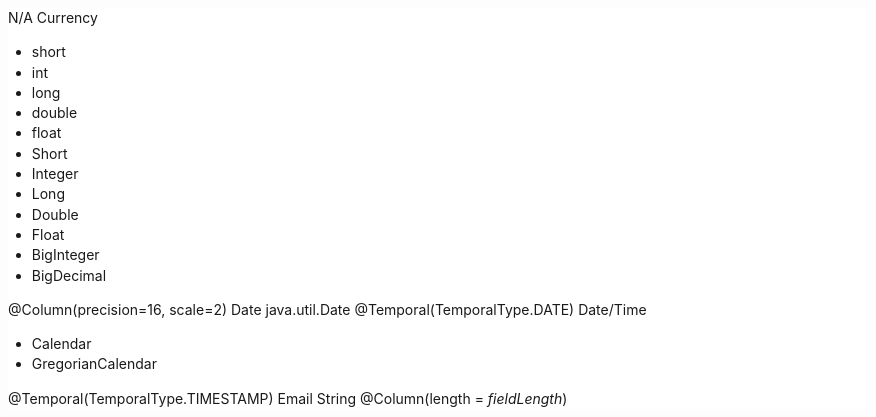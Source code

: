 <td width="30.720338983050848%" >N/A</td>

</tr>

<tr>
<td width="22.669491525423734%" >Currency</td>

<td width="18.43220338983051%" ><ul>
<li>short</li>
<li>int</li>
<li>long</li>
<li>double</li>
<li>float</li>
<li>Short</li>
<li>Integer</li>
<li>Long</li>
<li>Double</li>
<li>Float</li>
<li>BigInteger</li>
<li>BigDecimal</li>
</ul>
</td>

<td width="30.720338983050848%" >@Column(precision=16,
scale=2)</td>

</tr>

<tr>
<td width="22.669491525423734%" >Date</td>

<td width="18.43220338983051%" >java.util.Date</td>

<td width="30.720338983050848%" >@Temporal(TemporalType.DATE)</td>

</tr>

<tr>
<td width="22.669491525423734%" >Date/Time</td>

<td width="18.43220338983051%" ><ul>
<li>Calendar</li>

<li>GregorianCalendar</li>

</ul>
</td>

<td width="30.720338983050848%" >@Temporal(TemporalType.TIMESTAMP)</td>

</tr>

<tr>
<td width="22.669491525423734%" >Email</td>

<td width="18.43220338983051%" >String</td>

<td width="30.720338983050848%" >@Column(length = <em>fieldLength</em>)</td>

</tr>

